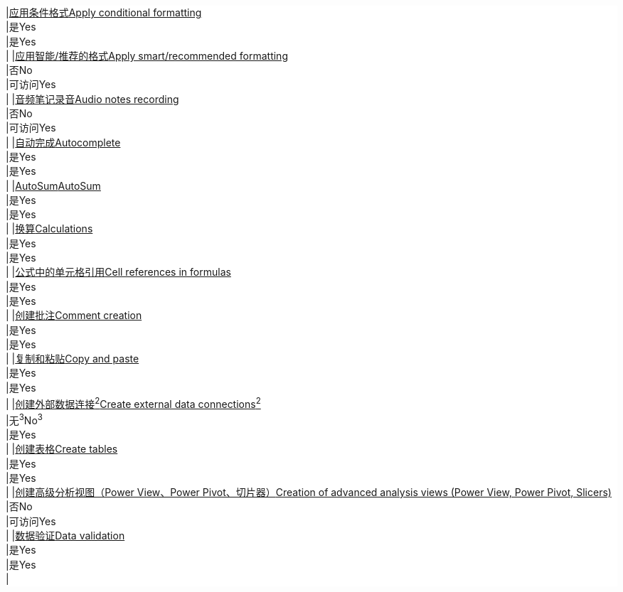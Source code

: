 |[<span data-ttu-id="dd3e5-348">应用条件格式</span><span class="sxs-lookup"><span data-stu-id="dd3e5-348">Apply conditional formatting</span></span>](excel-online.md#apply-conditional-formatting) <br/> |<span data-ttu-id="dd3e5-349">是</span><span class="sxs-lookup"><span data-stu-id="dd3e5-349">Yes</span></span>  <br/> |<span data-ttu-id="dd3e5-350">是</span><span class="sxs-lookup"><span data-stu-id="dd3e5-350">Yes</span></span>  <br/> |
|[<span data-ttu-id="dd3e5-351">应用智能/推荐的格式</span><span class="sxs-lookup"><span data-stu-id="dd3e5-351">Apply smart/recommended formatting</span></span>](excel-online.md#apply-smartrecommended-formatting) <br/> |<span data-ttu-id="dd3e5-352">否</span><span class="sxs-lookup"><span data-stu-id="dd3e5-352">No</span></span>  <br/> |<span data-ttu-id="dd3e5-353">可访问</span><span class="sxs-lookup"><span data-stu-id="dd3e5-353">Yes</span></span>  <br/> |
|[<span data-ttu-id="dd3e5-354">音频笔记录音</span><span class="sxs-lookup"><span data-stu-id="dd3e5-354">Audio notes recording</span></span>](onenote-online.md#audio-notes-recording) <br/> |<span data-ttu-id="dd3e5-355">否</span><span class="sxs-lookup"><span data-stu-id="dd3e5-355">No</span></span>  <br/> |<span data-ttu-id="dd3e5-356">可访问</span><span class="sxs-lookup"><span data-stu-id="dd3e5-356">Yes</span></span>  <br/> |
|[<span data-ttu-id="dd3e5-357">自动完成</span><span class="sxs-lookup"><span data-stu-id="dd3e5-357">Autocomplete</span></span>](excel-online.md#autocomplete) <br/> |<span data-ttu-id="dd3e5-358">是</span><span class="sxs-lookup"><span data-stu-id="dd3e5-358">Yes</span></span>  <br/> |<span data-ttu-id="dd3e5-359">是</span><span class="sxs-lookup"><span data-stu-id="dd3e5-359">Yes</span></span>  <br/> |
|[<span data-ttu-id="dd3e5-360">AutoSum</span><span class="sxs-lookup"><span data-stu-id="dd3e5-360">AutoSum</span></span>](excel-online.md#autosum) <br/> |<span data-ttu-id="dd3e5-361">是</span><span class="sxs-lookup"><span data-stu-id="dd3e5-361">Yes</span></span>  <br/> |<span data-ttu-id="dd3e5-362">是</span><span class="sxs-lookup"><span data-stu-id="dd3e5-362">Yes</span></span>  <br/> |
|[<span data-ttu-id="dd3e5-363">换算</span><span class="sxs-lookup"><span data-stu-id="dd3e5-363">Calculations</span></span>](excel-online.md#calculations) <br/> |<span data-ttu-id="dd3e5-364">是</span><span class="sxs-lookup"><span data-stu-id="dd3e5-364">Yes</span></span>  <br/> |<span data-ttu-id="dd3e5-365">是</span><span class="sxs-lookup"><span data-stu-id="dd3e5-365">Yes</span></span>  <br/> |
|[<span data-ttu-id="dd3e5-366">公式中的单元格引用</span><span class="sxs-lookup"><span data-stu-id="dd3e5-366">Cell references in formulas</span></span>](excel-online.md#cell-references-in-formulas) <br/> |<span data-ttu-id="dd3e5-367">是</span><span class="sxs-lookup"><span data-stu-id="dd3e5-367">Yes</span></span>  <br/> |<span data-ttu-id="dd3e5-368">是</span><span class="sxs-lookup"><span data-stu-id="dd3e5-368">Yes</span></span>  <br/> |
|[<span data-ttu-id="dd3e5-369">创建批注</span><span class="sxs-lookup"><span data-stu-id="dd3e5-369">Comment creation</span></span>](excel-online.md#comment-creation) <br/> |<span data-ttu-id="dd3e5-370">是</span><span class="sxs-lookup"><span data-stu-id="dd3e5-370">Yes</span></span>  <br/> |<span data-ttu-id="dd3e5-371">是</span><span class="sxs-lookup"><span data-stu-id="dd3e5-371">Yes</span></span>  <br/> |
|[<span data-ttu-id="dd3e5-372">复制和粘贴</span><span class="sxs-lookup"><span data-stu-id="dd3e5-372">Copy and paste</span></span>](excel-online.md#copy-and-paste) <br/> |<span data-ttu-id="dd3e5-373">是</span><span class="sxs-lookup"><span data-stu-id="dd3e5-373">Yes</span></span>  <br/> |<span data-ttu-id="dd3e5-374">是</span><span class="sxs-lookup"><span data-stu-id="dd3e5-374">Yes</span></span>  <br/> |
|[<span data-ttu-id="dd3e5-375">创建外部数据连接<sup>2</sup></span><span class="sxs-lookup"><span data-stu-id="dd3e5-375">Create external data connections<sup>2</sup></span></span>](excel-online.md#create-external-data-connections) <br/> |<span data-ttu-id="dd3e5-376">无<sup>3</sup></span><span class="sxs-lookup"><span data-stu-id="dd3e5-376">No<sup>3</sup></span></span> <br/> |<span data-ttu-id="dd3e5-377">是</span><span class="sxs-lookup"><span data-stu-id="dd3e5-377">Yes</span></span>  <br/> |
|[<span data-ttu-id="dd3e5-378">创建表格</span><span class="sxs-lookup"><span data-stu-id="dd3e5-378">Create tables</span></span>](excel-online.md#create-tables) <br/> |<span data-ttu-id="dd3e5-379">是</span><span class="sxs-lookup"><span data-stu-id="dd3e5-379">Yes</span></span>  <br/> |<span data-ttu-id="dd3e5-380">是</span><span class="sxs-lookup"><span data-stu-id="dd3e5-380">Yes</span></span>  <br/> |
|[<span data-ttu-id="dd3e5-381">创建高级分析视图（Power View、Power Pivot、切片器）</span><span class="sxs-lookup"><span data-stu-id="dd3e5-381">Creation of advanced analysis views (Power View, Power Pivot, Slicers)</span></span>](excel-online.md#creation-of-advanced-analysis-views-power-view-power-pivot-slicers) <br/> |<span data-ttu-id="dd3e5-382">否</span><span class="sxs-lookup"><span data-stu-id="dd3e5-382">No</span></span>  <br/> |<span data-ttu-id="dd3e5-383">可访问</span><span class="sxs-lookup"><span data-stu-id="dd3e5-383">Yes</span></span>  <br/> |
|[<span data-ttu-id="dd3e5-384">数据验证</span><span class="sxs-lookup"><span data-stu-id="dd3e5-384">Data validation</span></span>](excel-online.md#data-validation) <br/> |<span data-ttu-id="dd3e5-385">是</span><span class="sxs-lookup"><span data-stu-id="dd3e5-385">Yes</span></span> <br/> |<span data-ttu-id="dd3e5-386">是</span><span class="sxs-lookup"><span data-stu-id="dd3e5-386">Yes</span></span>  <br/> |